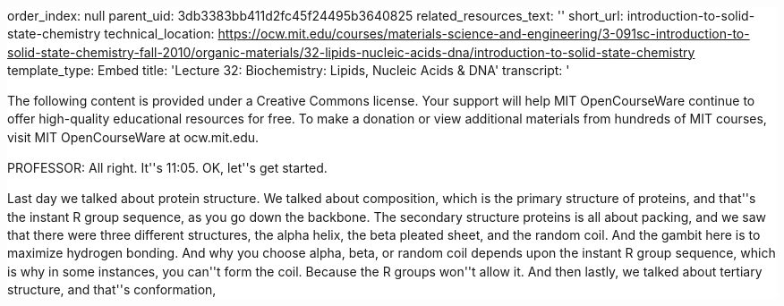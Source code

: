 order_index: null
parent_uid: 3db3383bb411d2fc45f24495b3640825
related_resources_text: ''
short_url: introduction-to-solid-state-chemistry
technical_location: https://ocw.mit.edu/courses/materials-science-and-engineering/3-091sc-introduction-to-solid-state-chemistry-fall-2010/organic-materials/32-lipids-nucleic-acids-dna/introduction-to-solid-state-chemistry
template_type: Embed
title: 'Lecture 32: Biochemistry: Lipids, Nucleic Acids & DNA'
transcript: '<p><span m="30">The</span> <span m="100">following</span> <span m="520">content</span>
  <span m="1130">is</span> <span m="1220">provided</span> <span m="1690">under a</span>
  <span m="1980">Creative</span> <span m="2400">Commons</span> <span m="2670">license.</span>
  <span m="3830">Your</span> <span m="4080">support</span> <span m="4590">will</span>
  <span m="4770">help</span> <span m="5090">MIT</span> <span m="5440">OpenCourseWare</span>
  <span m="6270">continue</span> <span m="6760">to</span> <span m="6860">offer</span>
  <span m="7340">high-quality</span> <span m="8030">educational</span> <span m="8630">resources</span>
  <span m="9230">for</span> <span m="9420">free.</span> <span m="10510">To</span>
  <span m="10640">make</span> <span m="10840">a</span> <span m="10890">donation</span>
  <span m="11560">or</span> <span m="11820">view</span> <span m="12310">additional</span>
  <span m="12720">materials</span> <span m="13230">from</span> <span m="13390">hundreds</span>
  <span m="13830">of</span> <span m="13920">MIT</span> <span m="14390">courses,</span>
  <span m="15340">visit</span> <span m="15690">MIT</span> <span m="15990">OpenCourseWare</span>
  <span m="17180">at</span> <span m="17490">ocw.mit.edu.</span></p><p><span m="20920">PROFESSOR:
  All right.  It''s</span> <span m="21390">11:05.</span> <span m="22000">OK,</span>
  <span m="22190">let''s</span> <span m="22370">get</span> <span m="22520">started.</span></p><p><span
  m="23910">Last</span> <span m="24260">day</span> <span m="25200">we</span> <span
  m="25360">talked</span> <span m="25720">about</span> <span m="27330">protein</span>
  <span m="27840">structure.</span> <span m="28930">We</span> <span m="29060">talked</span>
  <span m="29340">about</span> <span m="29550">composition,</span> <span m="30840">which</span>
  <span m="31150">is</span> <span m="31360">the</span> <span m="31550">primary</span>
  <span m="32650">structure</span> <span m="33220">of</span> <span m="33330">proteins,</span>
  <span m="33960">and</span> <span m="34050">that''s</span> <span m="34310">the</span>
  <span m="34630">instant</span> <span m="35550">R</span> <span m="36050">group</span>
  <span m="36340">sequence,</span> <span m="36910">as you</span> <span m="37130">go</span>
  <span m="37240">down</span> <span m="37490">the</span> <span m="37560">backbone.</span>
  <span m="38520">The</span> <span m="38660">secondary</span> <span m="39480">structure</span>
  <span m="39950">proteins</span> <span m="40650">is</span> <span m="40940">all</span>
  <span m="41130">about</span> <span m="41480">packing,</span> <span m="42500">and</span>
  <span m="43000">we</span> <span m="43120">saw</span> <span m="43370">that</span>
  <span m="43500">there</span> <span m="43590">were</span> <span m="43740">three</span>
  <span m="44110">different</span> <span m="44490">structures,</span> <span m="45070">the</span>
  <span m="45200">alpha</span> <span m="45750">helix,</span> <span m="46510">the</span>
  <span m="46680">beta</span> <span m="46940">pleated</span> <span m="47490">sheet,</span>
  <span m="48190">and</span> <span m="48380">the</span> <span m="48440">random</span>
  <span m="48880">coil.</span> <span m="49380">And</span> <span m="49610">the gambit</span>
  <span m="50090">here</span> <span m="50380">is</span> <span m="50540">to</span>
  <span m="50660">maximize</span> <span m="51320">hydrogen</span> <span m="51800">bonding.</span>
  <span m="52480">And</span> <span m="52680">why</span> <span m="52890">you</span>
  <span m="53080">choose</span> <span m="53530">alpha,</span> <span m="53920">beta,</span>
  <span m="54190">or</span> <span m="54280">random</span> <span m="54660">coil</span>
  <span m="55910">depends</span> <span m="56440">upon</span> <span m="56830">the</span>
  <span m="56980">instant</span> <span m="57470">R</span> <span m="57700">group</span>
  <span m="57960">sequence,</span> <span m="58530">which</span> <span m="58740">is</span>
  <span m="58840">why</span> <span m="59370">in</span> <span m="59560">some</span>
  <span m="59790">instances,</span> <span m="60260">you</span> <span m="60340">can''t</span>
  <span m="60670">form</span> <span m="60890">the</span> <span m="60970">coil.</span>
  <span m="61260">Because</span> <span m="61420">the</span> <span m="61500">R</span>
  <span m="61690">groups</span> <span m="62010">won''t</span> <span m="62170">allow</span>
  <span m="62540">it.</span> <span m="63450">And</span> <span m="63660">then</span>
  <span m="63790">lastly,</span> <span m="64270">we</span> <span m="64690">talked</span>
  <span m="65050">about</span> <span m="65310">tertiary</span> <span m="66710">structure,</span>
  <span m="67190">and</span> <span m="67280">that''s</span> <span m="67480">conformation,</span>